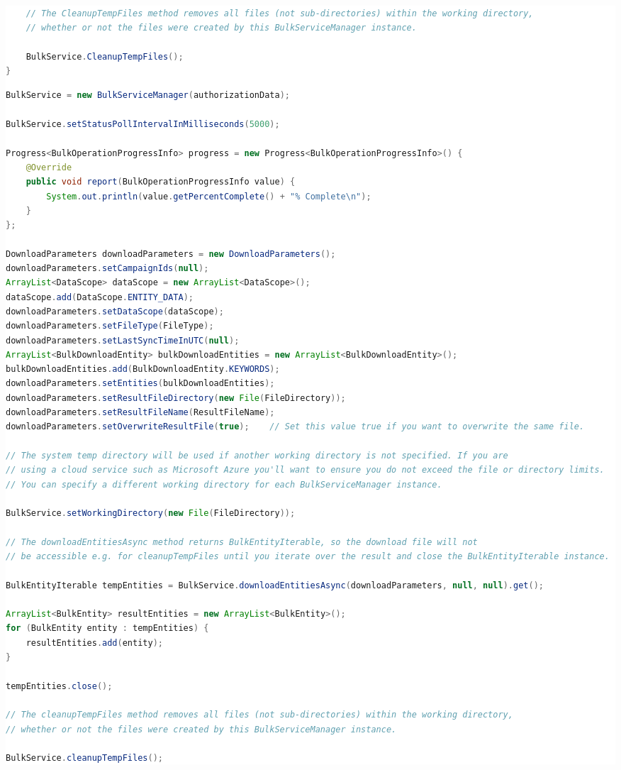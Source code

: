 ```csharp
    // The CleanupTempFiles method removes all files (not sub-directories) within the working directory, 
    // whether or not the files were created by this BulkServiceManager instance. 

    BulkService.CleanupTempFiles();
}
```
```java
BulkService = new BulkServiceManager(authorizationData);

BulkService.setStatusPollIntervalInMilliseconds(5000);

Progress<BulkOperationProgressInfo> progress = new Progress<BulkOperationProgressInfo>() {
    @Override
    public void report(BulkOperationProgressInfo value) {
        System.out.println(value.getPercentComplete() + "% Complete\n");
    }
};

DownloadParameters downloadParameters = new DownloadParameters();
downloadParameters.setCampaignIds(null);
ArrayList<DataScope> dataScope = new ArrayList<DataScope>();
dataScope.add(DataScope.ENTITY_DATA);
downloadParameters.setDataScope(dataScope);
downloadParameters.setFileType(FileType);
downloadParameters.setLastSyncTimeInUTC(null);
ArrayList<BulkDownloadEntity> bulkDownloadEntities = new ArrayList<BulkDownloadEntity>();
bulkDownloadEntities.add(BulkDownloadEntity.KEYWORDS);
downloadParameters.setEntities(bulkDownloadEntities);
downloadParameters.setResultFileDirectory(new File(FileDirectory));
downloadParameters.setResultFileName(ResultFileName);
downloadParameters.setOverwriteResultFile(true);    // Set this value true if you want to overwrite the same file.

// The system temp directory will be used if another working directory is not specified. If you are 
// using a cloud service such as Microsoft Azure you'll want to ensure you do not exceed the file or directory limits. 
// You can specify a different working directory for each BulkServiceManager instance.

BulkService.setWorkingDirectory(new File(FileDirectory));

// The downloadEntitiesAsync method returns BulkEntityIterable, so the download file will not
// be accessible e.g. for cleanupTempFiles until you iterate over the result and close the BulkEntityIterable instance.

BulkEntityIterable tempEntities = BulkService.downloadEntitiesAsync(downloadParameters, null, null).get();

ArrayList<BulkEntity> resultEntities = new ArrayList<BulkEntity>();
for (BulkEntity entity : tempEntities) {
    resultEntities.add(entity);
}

tempEntities.close();

// The cleanupTempFiles method removes all files (not sub-directories) within the working directory, 
// whether or not the files were created by this BulkServiceManager instance. 

BulkService.cleanupTempFiles();
```
